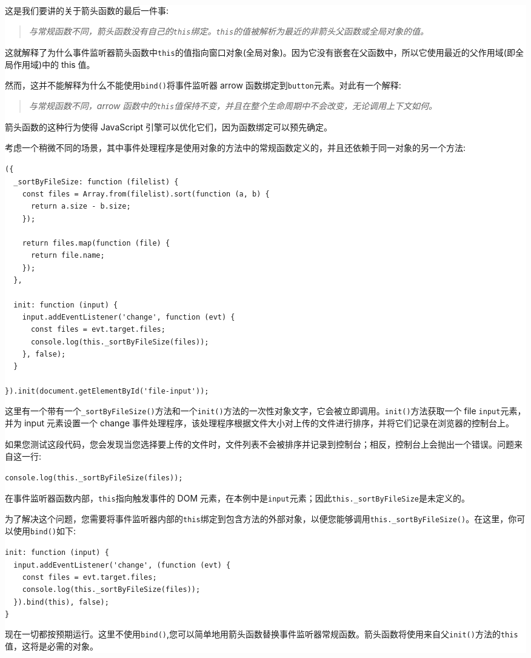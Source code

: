 这是我们要讲的关于箭头函数的最后一件事:

> *与常规函数不同，箭头函数没有自己的`this`绑定。`this`的值被解析为最近的非箭头父函数或全局对象的值。*

这就解释了为什么事件监听器箭头函数中`this`的值指向窗口对象(全局对象)。因为它没有嵌套在父函数中，所以它使用最近的父作用域(即全局作用域)中的 this 值。

然而，这并不能解释为什么不能使用`bind()`将事件监听器 arrow 函数绑定到`button`元素。对此有一个解释:

> *与常规函数不同，arrow 函数中的`this`值保持不变，并且在整个生命周期中不会改变，无论调用上下文如何。*

箭头函数的这种行为使得 JavaScript 引擎可以优化它们，因为函数绑定可以预先确定。

考虑一个稍微不同的场景，其中事件处理程序是使用对象的方法中的常规函数定义的，并且还依赖于同一对象的另一个方法:

```
({
  _sortByFileSize: function (filelist) {
    const files = Array.from(filelist).sort(function (a, b) {
      return a.size - b.size;
    });

    return files.map(function (file) {
      return file.name;
    });
  },

  init: function (input) {
    input.addEventListener('change', function (evt) {
      const files = evt.target.files;
      console.log(this._sortByFileSize(files));
    }, false);
  }

}).init(document.getElementById('file-input'));
```

这里有一个带有一个`_sortByFileSize()`方法和一个`init()`方法的一次性对象文字，它会被立即调用。`init()`方法获取一个 file `input`元素，并为 input 元素设置一个 change 事件处理程序，该处理程序根据文件大小对上传的文件进行排序，并将它们记录在浏览器的控制台上。

如果您测试这段代码，您会发现当您选择要上传的文件时，文件列表不会被排序并记录到控制台；相反，控制台上会抛出一个错误。问题来自这一行:

```
console.log(this._sortByFileSize(files));
```

在事件监听器函数内部，`this`指向触发事件的 DOM 元素，在本例中是`input`元素；因此`this._sortByFileSize`是未定义的。

为了解决这个问题，您需要将事件监听器内部的`this`绑定到包含方法的外部对象，以便您能够调用`this._sortByFileSize()`。在这里，你可以使用`bind()`如下:

```
init: function (input) {
  input.addEventListener('change', (function (evt) {
    const files = evt.target.files;
    console.log(this._sortByFileSize(files));
  }).bind(this), false);
}
```

现在一切都按预期运行。这里不使用`bind()`,您可以简单地用箭头函数替换事件监听器常规函数。箭头函数将使用来自父`init()`方法的`this`值，这将是必需的对象。
